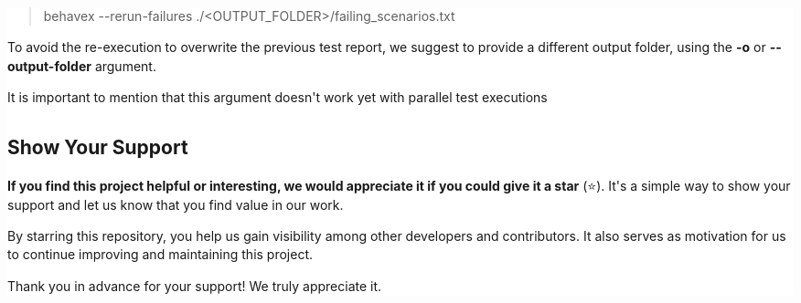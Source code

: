 > behavex --rerun-failures ./<OUTPUT_FOLDER>/failing_scenarios.txt

To avoid the re-execution to overwrite the previous test report, we suggest to provide a different output folder, using the **-o** or **--output-folder** argument.

It is important to mention that this argument doesn't work yet with parallel test executions 

## Show Your Support

**If you find this project helpful or interesting, we would appreciate it if you could give it a star** (:star:). It's a simple way to show your support and let us know that you find value in our work.

By starring this repository, you help us gain visibility among other developers and contributors. It also serves as motivation for us to continue improving and maintaining this project.

Thank you in advance for your support! We truly appreciate it.
 
